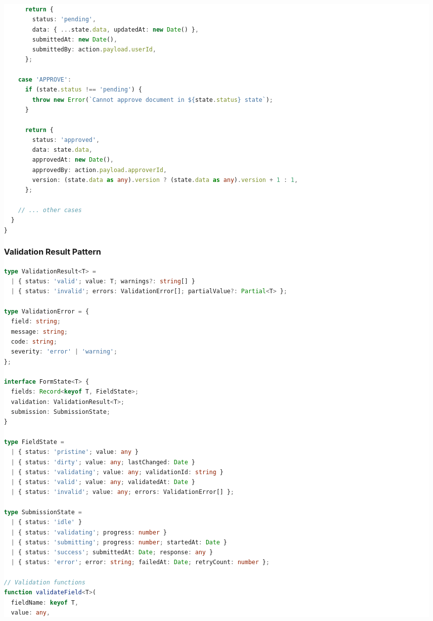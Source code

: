 ```typescript
      return {
        status: 'pending',
        data: { ...state.data, updatedAt: new Date() },
        submittedAt: new Date(),
        submittedBy: action.payload.userId,
      };
      
    case 'APPROVE':
      if (state.status !== 'pending') {
        throw new Error(`Cannot approve document in ${state.status} state`);
      }
      
      return {
        status: 'approved',
        data: state.data,
        approvedAt: new Date(),
        approvedBy: action.payload.approverId,
        version: (state.data as any).version ? (state.data as any).version + 1 : 1,
      };
      
    // ... other cases
  }
}
```

### Validation Result Pattern

```typescript
type ValidationResult<T> = 
  | { status: 'valid'; value: T; warnings?: string[] }
  | { status: 'invalid'; errors: ValidationError[]; partialValue?: Partial<T> };

type ValidationError = {
  field: string;
  message: string;
  code: string;
  severity: 'error' | 'warning';
};

interface FormState<T> {
  fields: Record<keyof T, FieldState>;
  validation: ValidationResult<T>;
  submission: SubmissionState;
}

type FieldState = 
  | { status: 'pristine'; value: any }
  | { status: 'dirty'; value: any; lastChanged: Date }
  | { status: 'validating'; value: any; validationId: string }
  | { status: 'valid'; value: any; validatedAt: Date }
  | { status: 'invalid'; value: any; errors: ValidationError[] };

type SubmissionState = 
  | { status: 'idle' }
  | { status: 'validating'; progress: number }
  | { status: 'submitting'; progress: number; startedAt: Date }
  | { status: 'success'; submittedAt: Date; response: any }
  | { status: 'error'; error: string; failedAt: Date; retryCount: number };

// Validation functions
function validateField<T>(
  fieldName: keyof T, 
  value: any, 
```